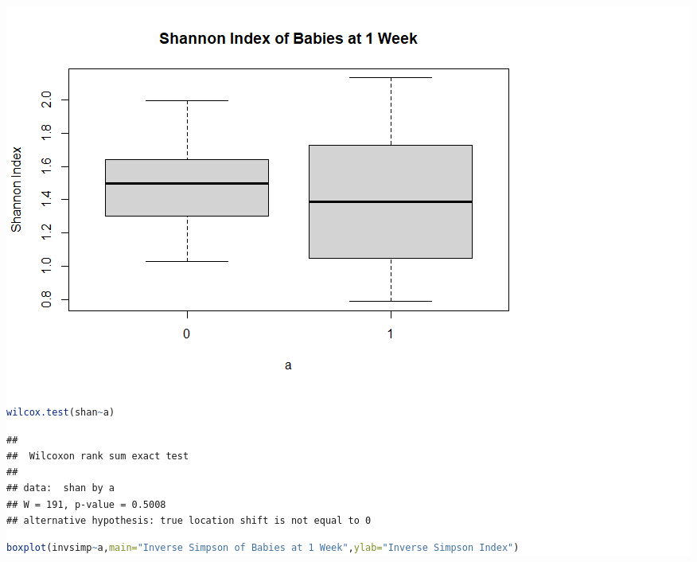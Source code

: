 ![](20200327_V1.3_Workshop_Code_ARCHBG_Markdown_files/figure-markdown_github/alpha-diversity-by-BF-2.png)

``` r
wilcox.test(shan~a)
```

    ## 
    ##  Wilcoxon rank sum exact test
    ## 
    ## data:  shan by a
    ## W = 191, p-value = 0.5008
    ## alternative hypothesis: true location shift is not equal to 0

``` r
boxplot(invsimp~a,main="Inverse Simpson of Babies at 1 Week",ylab="Inverse Simpson Index")
```
